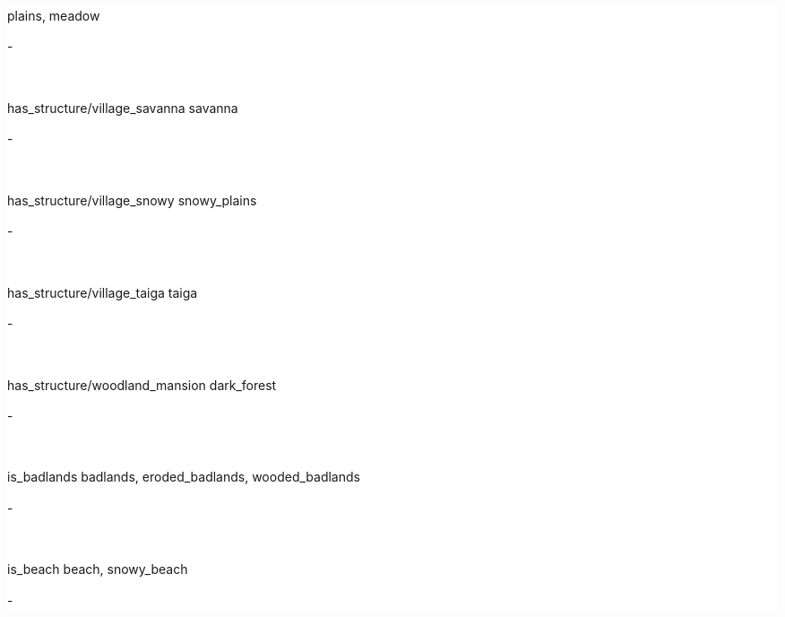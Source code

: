 <td>plains, meadow
</td>
<td>
<p>-
</p><p><br>
</p>
</td></tr>
<tr id="biome_has_structure+village_savanna">
<td>has_structure/village_savanna
</td>
<td>savanna
</td>
<td>
<p>-
</p><p><br>
</p>
</td></tr>
<tr id="biome_has_structure+village_snowy">
<td>has_structure/village_snowy
</td>
<td>snowy_plains
</td>
<td>
<p>-
</p><p><br>
</p>
</td></tr>
<tr id="biome_has_structure+village_taiga">
<td>has_structure/village_taiga
</td>
<td>taiga
</td>
<td>
<p>-
</p><p><br>
</p>
</td></tr>
<tr id="biome_has_structure+woodland_mansion">
<td>has_structure/woodland_mansion
</td>
<td>dark_forest
</td>
<td>
<p>-
</p><p><br>
</p>
</td></tr>
<tr id="biome_is_badlands">
<td>is_badlands
</td>
<td>badlands, eroded_badlands, wooded_badlands
</td>
<td>
<p>-
</p><p><br>
</p>
</td></tr>
<tr id="biome_is_beach">
<td>is_beach
</td>
<td>beach, snowy_beach
</td>
<td>
<p>-